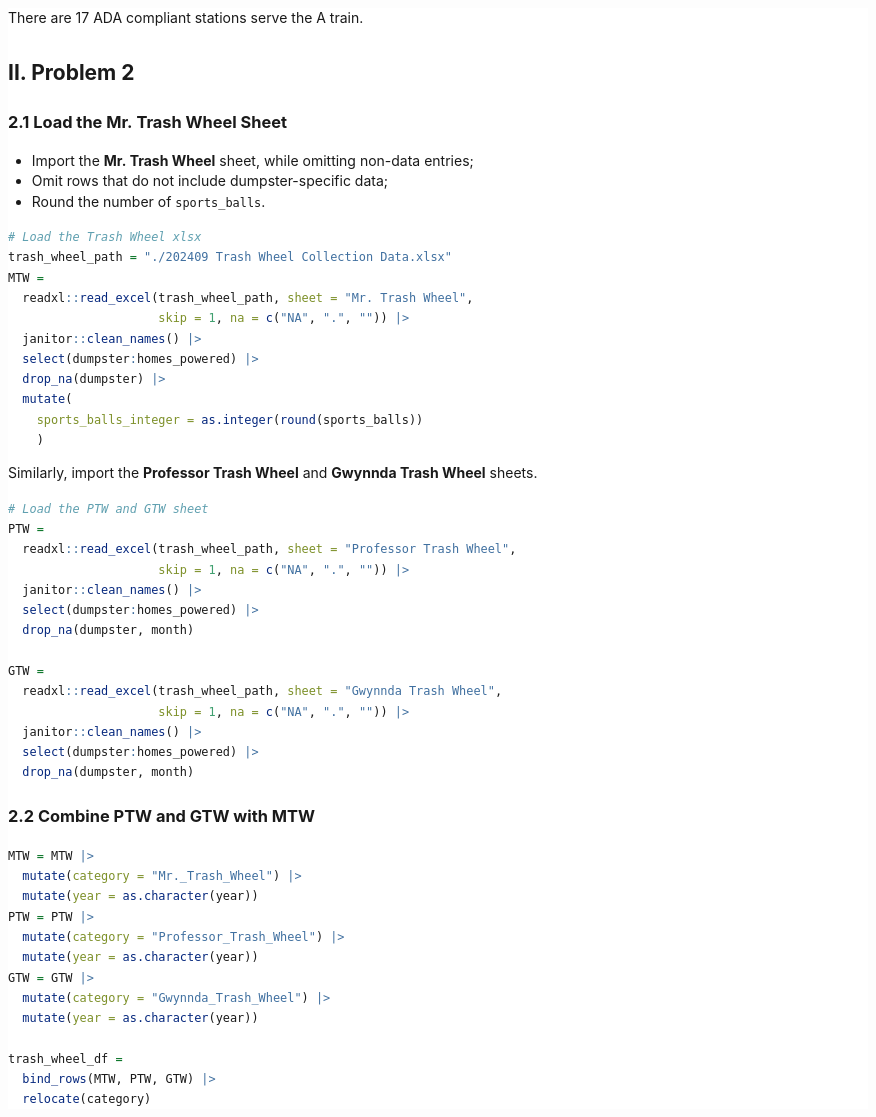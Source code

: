 There are 17 ADA compliant stations serve the A train.

## II. Problem 2

### 2.1 Load the Mr. Trash Wheel Sheet

- Import the **Mr. Trash Wheel** sheet, while omitting non-data entries;
- Omit rows that do not include dumpster-specific data;
- Round the number of `sports_balls`.

``` r
# Load the Trash Wheel xlsx
trash_wheel_path = "./202409 Trash Wheel Collection Data.xlsx"
MTW = 
  readxl::read_excel(trash_wheel_path, sheet = "Mr. Trash Wheel", 
                     skip = 1, na = c("NA", ".", "")) |>
  janitor::clean_names() |>
  select(dumpster:homes_powered) |>
  drop_na(dumpster) |>
  mutate(
    sports_balls_integer = as.integer(round(sports_balls))
    )
```

Similarly, import the **Professor Trash Wheel** and **Gwynnda Trash
Wheel** sheets.

``` r
# Load the PTW and GTW sheet
PTW = 
  readxl::read_excel(trash_wheel_path, sheet = "Professor Trash Wheel", 
                     skip = 1, na = c("NA", ".", "")) |>
  janitor::clean_names() |>
  select(dumpster:homes_powered) |>
  drop_na(dumpster, month) 

GTW = 
  readxl::read_excel(trash_wheel_path, sheet = "Gwynnda Trash Wheel", 
                     skip = 1, na = c("NA", ".", "")) |>
  janitor::clean_names() |>
  select(dumpster:homes_powered) |>
  drop_na(dumpster, month) 
```

### 2.2 Combine PTW and GTW with MTW

``` r
MTW = MTW |>
  mutate(category = "Mr._Trash_Wheel") |>
  mutate(year = as.character(year))
PTW = PTW |>
  mutate(category = "Professor_Trash_Wheel") |>
  mutate(year = as.character(year))
GTW = GTW |>
  mutate(category = "Gwynnda_Trash_Wheel") |>
  mutate(year = as.character(year))

trash_wheel_df = 
  bind_rows(MTW, PTW, GTW) |>
  relocate(category) 
```
